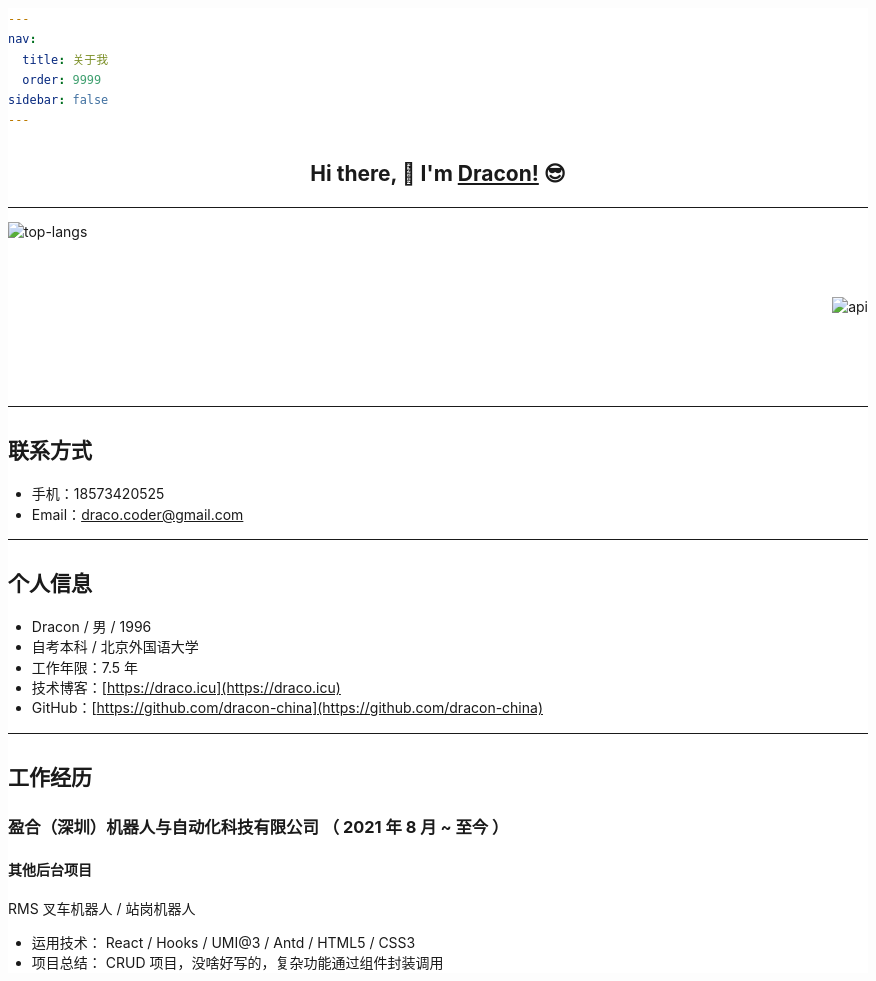 ```yaml
---
nav:
  title: 关于我
  order: 9999
sidebar: false
---
```


<style>
h1, h2 {
border: none;
}
</style>

<h2 align="center">Hi there, 👋 I'm <a href="HTTPS://GitHub.com/dracon-china">Dracon!</a> 😎</h2>

---

<div style="display: flex; justify-content: space-between; align-items: center;flex-wrap: wrap;">
  <img height="170px" src="HTTPS://GitHub-readme-stats.vercel.app/api/top-langs/?username=dracon-china&layout=compact&count_private=true&hide_border=true&include_all_commits=true&theme=radical" alt="top-langs"/>
   <img src="HTTPS://GitHub-readme-stats.vercel.app/api?username=dracon-china&count_private=true&show_icons=true&hide=issues&hide_border=true&include_all_commits=true&theme=radical" alt="api"/>
</div>

---

## 联系方式

- 手机：18573420525
- Email：<draco.coder@gmail.com>

---

## 个人信息

- Dracon / 男 / 1996
- 自考本科 / 北京外国语大学
- 工作年限：7.5 年
- 技术博客：[https://draco.icu](https://draco.icu)
- GitHub：[https://github.com/dracon-china](https://github.com/dracon-china)

---

## 工作经历

### 盈合（深圳）机器人与自动化科技有限公司 （ 2021 年 8 月 ~ 至今 ）

#### 其他后台项目

RMS 叉车机器人 / 站岗机器人

- 运用技术： React / Hooks / UMI@3 / Antd / HTML5 / CSS3
- 项目总结： CRUD 项目，没啥好写的，复杂功能通过组件封装调用
